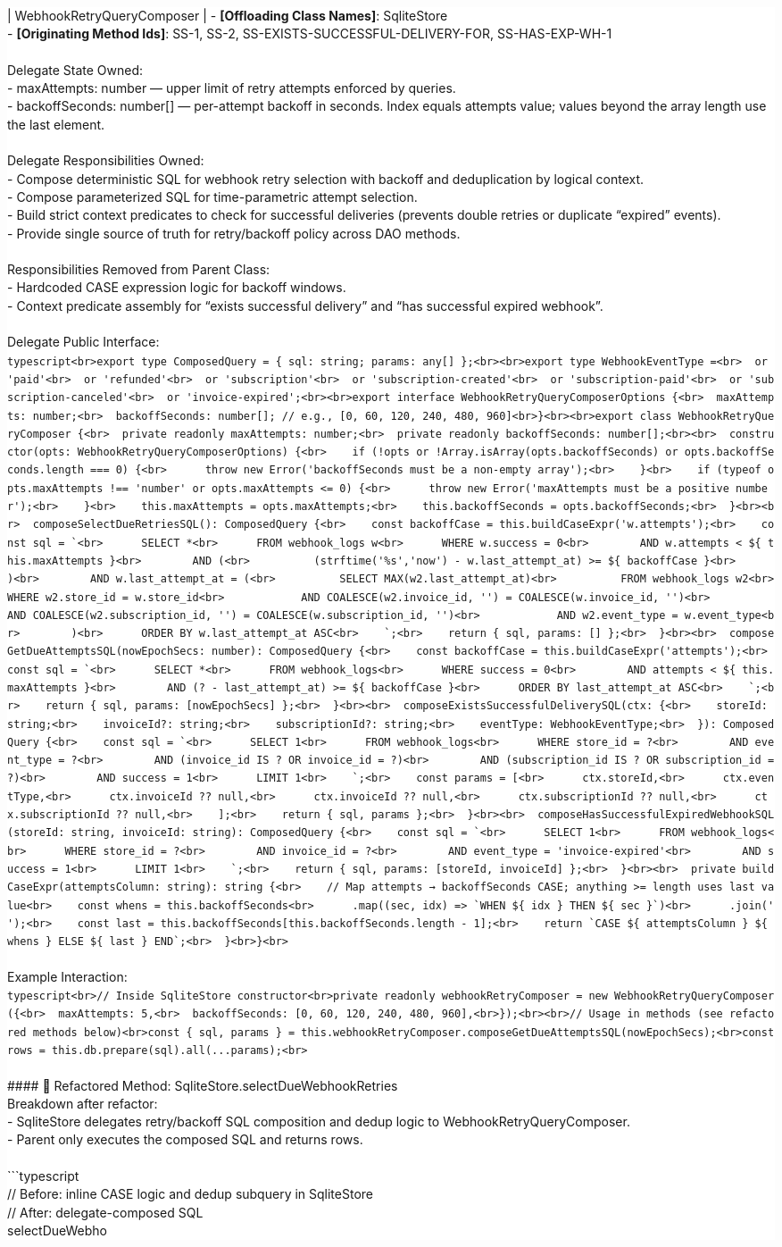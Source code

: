 | WebhookRetryQueryComposer | - **[Offloading Class Names]**: SqliteStore<br>- **[Originating Method Ids]**: SS-1, SS-2, SS-EXISTS-SUCCESSFUL-DELIVERY-FOR, SS-HAS-EXP-WH-1<br><br>Delegate State Owned:<br>- maxAttempts: number — upper limit of retry attempts enforced by queries.<br>- backoffSeconds: number[] — per-attempt backoff in seconds. Index equals attempts value; values beyond the array length use the last element.<br><br>Delegate Responsibilities Owned:<br>- Compose deterministic SQL for webhook retry selection with backoff and deduplication by logical context.<br>- Compose parameterized SQL for time-parametric attempt selection.<br>- Build strict context predicates to check for successful deliveries (prevents double retries or duplicate “expired” events).<br>- Provide single source of truth for retry/backoff policy across DAO methods.<br><br>Responsibilities Removed from Parent Class:<br>- Hardcoded CASE expression logic for backoff windows.<br>- Context predicate assembly for “exists successful delivery” and “has successful expired webhook”.<br><br>Delegate Public Interface:<br>```typescript<br>export type ComposedQuery = { sql: string; params: any[] };<br><br>export type WebhookEventType =<br>  or 'paid'<br>  or 'refunded'<br>  or 'subscription'<br>  or 'subscription-created'<br>  or 'subscription-paid'<br>  or 'subscription-canceled'<br>  or 'invoice-expired';<br><br>export interface WebhookRetryQueryComposerOptions {<br>  maxAttempts: number;<br>  backoffSeconds: number[]; // e.g., [0, 60, 120, 240, 480, 960]<br>}<br><br>export class WebhookRetryQueryComposer {<br>  private readonly maxAttempts: number;<br>  private readonly backoffSeconds: number[];<br><br>  constructor(opts: WebhookRetryQueryComposerOptions) {<br>    if (!opts or !Array.isArray(opts.backoffSeconds) or opts.backoffSeconds.length === 0) {<br>      throw new Error('backoffSeconds must be a non-empty array');<br>    }<br>    if (typeof opts.maxAttempts !== 'number' or opts.maxAttempts <= 0) {<br>      throw new Error('maxAttempts must be a positive number');<br>    }<br>    this.maxAttempts = opts.maxAttempts;<br>    this.backoffSeconds = opts.backoffSeconds;<br>  }<br><br>  composeSelectDueRetriesSQL(): ComposedQuery {<br>    const backoffCase = this.buildCaseExpr('w.attempts');<br>    const sql = `<br>      SELECT *<br>      FROM webhook_logs w<br>      WHERE w.success = 0<br>        AND w.attempts < ${ this.maxAttempts }<br>        AND (<br>          (strftime('%s','now') - w.last_attempt_at) >= ${ backoffCase }<br>        )<br>        AND w.last_attempt_at = (<br>          SELECT MAX(w2.last_attempt_at)<br>          FROM webhook_logs w2<br>          WHERE w2.store_id = w.store_id<br>            AND COALESCE(w2.invoice_id, '') = COALESCE(w.invoice_id, '')<br>            AND COALESCE(w2.subscription_id, '') = COALESCE(w.subscription_id, '')<br>            AND w2.event_type = w.event_type<br>        )<br>      ORDER BY w.last_attempt_at ASC<br>    `;<br>    return { sql, params: [] };<br>  }<br><br>  composeGetDueAttemptsSQL(nowEpochSecs: number): ComposedQuery {<br>    const backoffCase = this.buildCaseExpr('attempts');<br>    const sql = `<br>      SELECT *<br>      FROM webhook_logs<br>      WHERE success = 0<br>        AND attempts < ${ this.maxAttempts }<br>        AND (? - last_attempt_at) >= ${ backoffCase }<br>      ORDER BY last_attempt_at ASC<br>    `;<br>    return { sql, params: [nowEpochSecs] };<br>  }<br><br>  composeExistsSuccessfulDeliverySQL(ctx: {<br>    storeId: string;<br>    invoiceId?: string;<br>    subscriptionId?: string;<br>    eventType: WebhookEventType;<br>  }): ComposedQuery {<br>    const sql = `<br>      SELECT 1<br>      FROM webhook_logs<br>      WHERE store_id = ?<br>        AND event_type = ?<br>        AND (invoice_id IS ? OR invoice_id = ?)<br>        AND (subscription_id IS ? OR subscription_id = ?)<br>        AND success = 1<br>      LIMIT 1<br>    `;<br>    const params = [<br>      ctx.storeId,<br>      ctx.eventType,<br>      ctx.invoiceId ?? null,<br>      ctx.invoiceId ?? null,<br>      ctx.subscriptionId ?? null,<br>      ctx.subscriptionId ?? null,<br>    ];<br>    return { sql, params };<br>  }<br><br>  composeHasSuccessfulExpiredWebhookSQL(storeId: string, invoiceId: string): ComposedQuery {<br>    const sql = `<br>      SELECT 1<br>      FROM webhook_logs<br>      WHERE store_id = ?<br>        AND invoice_id = ?<br>        AND event_type = 'invoice-expired'<br>        AND success = 1<br>      LIMIT 1<br>    `;<br>    return { sql, params: [storeId, invoiceId] };<br>  }<br><br>  private buildCaseExpr(attemptsColumn: string): string {<br>    // Map attempts → backoffSeconds CASE; anything >= length uses last value<br>    const whens = this.backoffSeconds<br>      .map((sec, idx) => `WHEN ${ idx } THEN ${ sec }`)<br>      .join(' ');<br>    const last = this.backoffSeconds[this.backoffSeconds.length - 1];<br>    return `CASE ${ attemptsColumn } ${ whens } ELSE ${ last } END`;<br>  }<br>}<br>```<br><br>Example Interaction:<br>```typescript<br>// Inside SqliteStore constructor<br>private readonly webhookRetryComposer = new WebhookRetryQueryComposer({<br>  maxAttempts: 5,<br>  backoffSeconds: [0, 60, 120, 240, 480, 960],<br>});<br><br>// Usage in methods (see refactored methods below)<br>const { sql, params } = this.webhookRetryComposer.composeGetDueAttemptsSQL(nowEpochSecs);<br>const rows = this.db.prepare(sql).all(...params);<br>```<br><br>#### 🔁 Refactored Method: SqliteStore.selectDueWebhookRetries<br>Breakdown after refactor:<br>- SqliteStore delegates retry/backoff SQL composition and dedup logic to WebhookRetryQueryComposer.<br>- Parent only executes the composed SQL and returns rows.<br><br>```typescript<br>// Before: inline CASE logic and dedup subquery in SqliteStore<br>// After: delegate-composed SQL<br>selectDueWebho